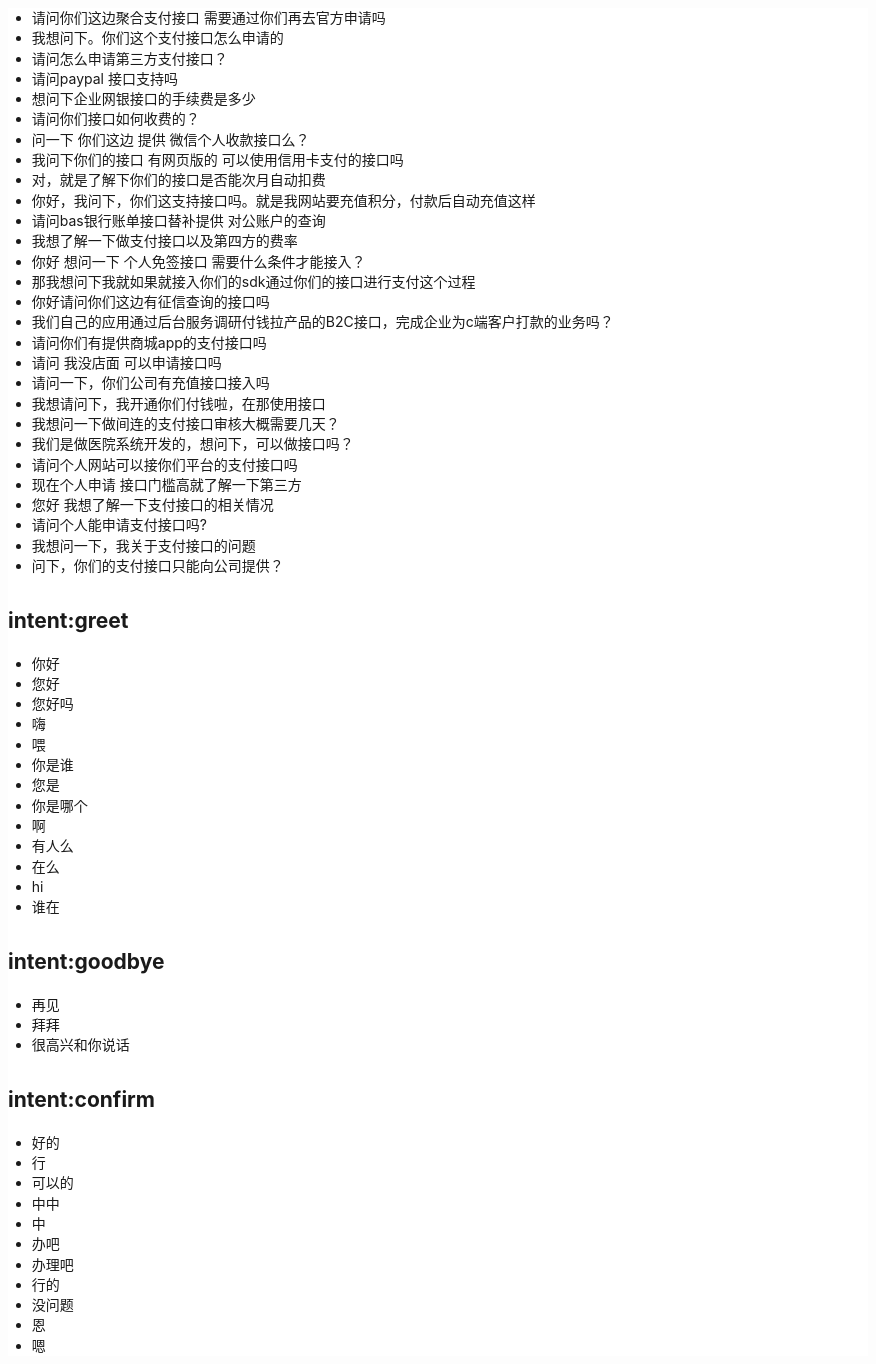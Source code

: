- 请问你们这边聚合支付接口 需要通过你们再去官方申请吗
- 我想问下。你们这个支付接口怎么申请的
- 请问怎么申请第三方支付接口？
- 请问paypal 接口支持吗
- 想问下企业网银接口的手续费是多少
- 请问你们接口如何收费的？
- 问一下 你们这边 提供 微信个人收款接口么？
- 我问下你们的接口 有网页版的 可以使用信用卡支付的接口吗
- 对，就是了解下你们的接口是否能次月自动扣费
- 你好，我问下，你们这支持接口吗。就是我网站要充值积分，付款后自动充值这样
- 请问bas银行账单接口替补提供 对公账户的查询
- 我想了解一下做支付接口以及第四方的费率
- 你好 想问一下 个人免签接口 需要什么条件才能接入？
- 那我想问下我就如果就接入你们的sdk通过你们的接口进行支付这个过程
- 你好请问你们这边有征信查询的接口吗
- 我们自己的应用通过后台服务调研付钱拉产品的B2C接口，完成企业为c端客户打款的业务吗？
- 请问你们有提供商城app的支付接口吗
- 请问 我没店面  可以申请接口吗
- 请问一下，你们公司有充值接口接入吗
- 我想请问下，我开通你们付钱啦，在那使用接口
- 我想问一下做间连的支付接口审核大概需要几天？
- 我们是做医院系统开发的，想问下，可以做接口吗？
- 请问个人网站可以接你们平台的支付接口吗
- 现在个人申请 接口门槛高就了解一下第三方
- 您好 我想了解一下支付接口的相关情况
- 请问个人能申请支付接口吗?
- 我想问一下，我关于支付接口的问题
- 问下，你们的支付接口只能向公司提供？

## intent:greet
- 你好
- 您好
- 您好吗
- 嗨
- 喂
- 你是谁
- 您是
- 你是哪个
- 啊
- 有人么
- 在么
- hi
- 谁在

## intent:goodbye
- 再见
- 拜拜
- 很高兴和你说话

## intent:confirm
- 好的
- 行
- 可以的
- 中中
- 中
- 办吧
- 办理吧
- 行的
- 没问题
- 恩
- 嗯
